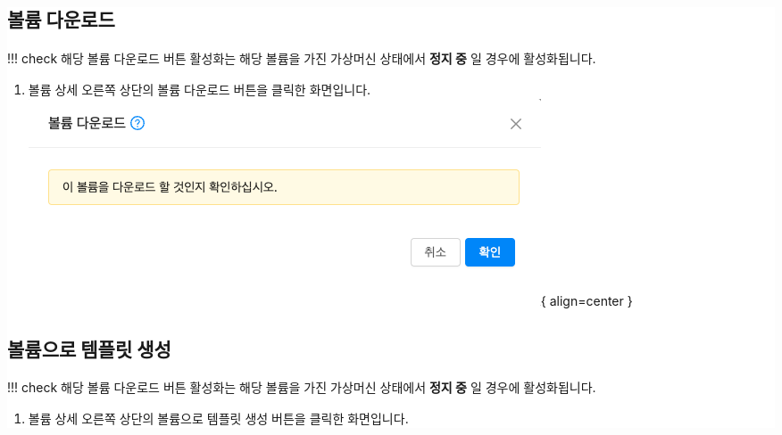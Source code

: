 ## 볼륨 다운로드
!!! check
    해당 볼륨 다운로드 버튼 활성화는 해당 볼륨을 가진 가상머신 상태에서 **정지 중** 일 경우에 활성화됩니다.

1. 볼륨 상세 오른쪽 상단의 볼륨 다운로드 버튼을 클릭한 화면입니다.
    ![볼륨 다운로드](../../assets/images/admin-guide/mold/storage/volume/volume-download.png){ align=center }

## 볼륨으로 템플릿 생성
!!! check
    해당 볼륨 다운로드 버튼 활성화는 해당 볼륨을 가진 가상머신 상태에서 **정지 중** 일 경우에 활성화됩니다.

1. 볼륨 상세 오른쪽 상단의 볼륨으로 템플릿 생성 버튼을 클릭한 화면입니다.